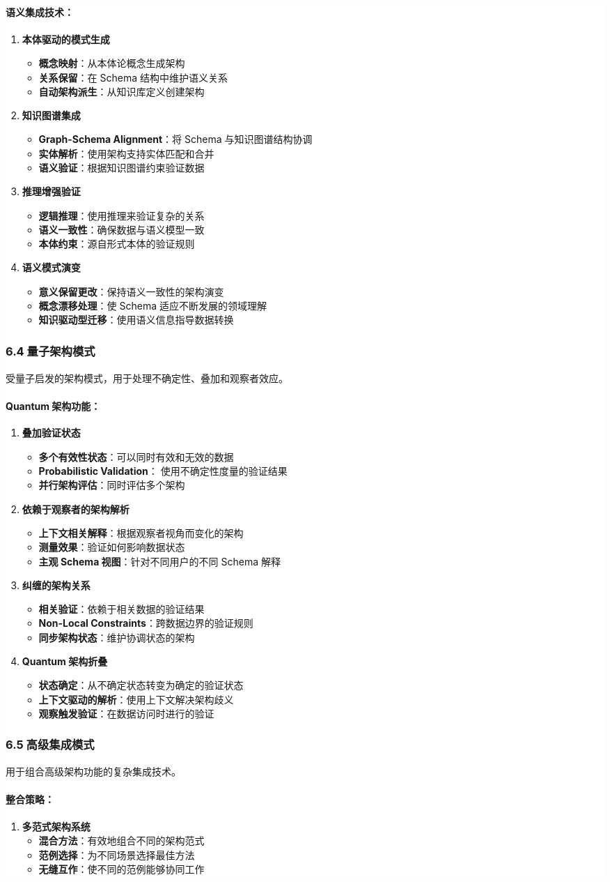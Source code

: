 #### 语义集成技术：

1. **本体驱动的模式生成**
   - **概念映射**：从本体论概念生成架构
   - **关系保留**：在 Schema 结构中维护语义关系
   - **自动架构派生**：从知识库定义创建架构

2. **知识图谱集成**
   - **Graph-Schema Alignment**：将 Schema 与知识图谱结构协调
   - **实体解析**：使用架构支持实体匹配和合并
   - **语义验证**：根据知识图谱约束验证数据

3. **推理增强验证**
   - **逻辑推理**：使用推理来验证复杂的关系
   - **语义一致性**：确保数据与语义模型一致
   - **本体约束**：源自形式本体的验证规则

4. **语义模式演变**
   - **意义保留更改**：保持语义一致性的架构演变
   - **概念漂移处理**：使 Schema 适应不断发展的领域理解
   - **知识驱动型迁移**：使用语义信息指导数据转换

### 6.4 量子架构模式

受量子启发的架构模式，用于处理不确定性、叠加和观察者效应。

#### Quantum 架构功能：

1. **叠加验证状态**
   - **多个有效性状态**：可以同时有效和无效的数据
   - **Probabilistic Validation**： 使用不确定性度量的验证结果
   - **并行架构评估**：同时评估多个架构

2. **依赖于观察者的架构解析**
   - **上下文相关解释**：根据观察者视角而变化的架构
   - **测量效果**：验证如何影响数据状态
   - **主观 Schema 视图**：针对不同用户的不同 Schema 解释

3. **纠缠的架构关系**
   - **相关验证**：依赖于相关数据的验证结果
   - **Non-Local Constraints**：跨数据边界的验证规则
   - **同步架构状态**：维护协调状态的架构

4. **Quantum 架构折叠**
   - **状态确定**：从不确定状态转变为确定的验证状态
   - **上下文驱动的解析**：使用上下文解决架构歧义
   - **观察触发验证**：在数据访问时进行的验证

### 6.5 高级集成模式

用于组合高级架构功能的复杂集成技术。

#### 整合策略：

1. **多范式架构系统**
   - **混合方法**：有效地组合不同的架构范式
   - **范例选择**：为不同场景选择最佳方法
   - **无缝互作**：使不同的范例能够协同工作
